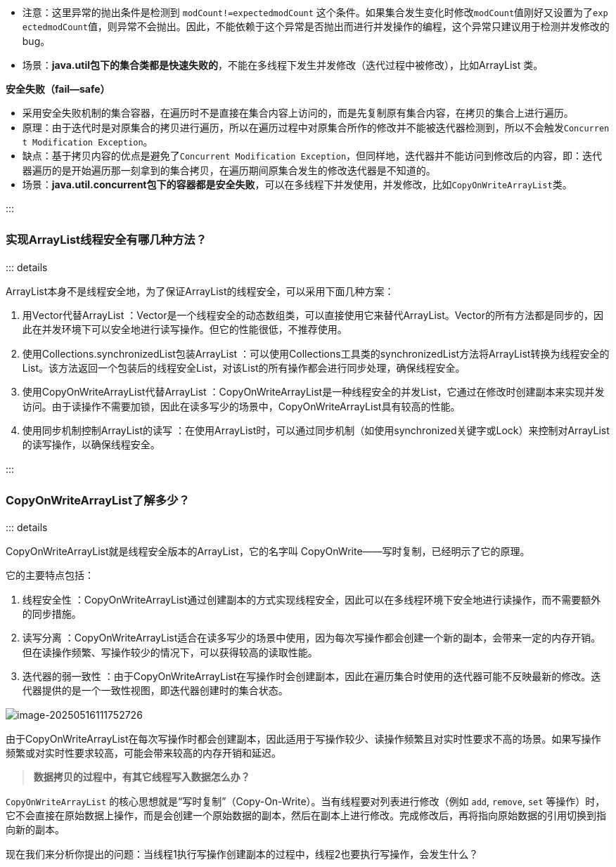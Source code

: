 - 注意：这里异常的抛出条件是检测到 `modCount!=expectedmodCount` 这个条件。如果集合发生变化时修改`modCount`值刚好又设置为了`expectedmodCount`值，则异常不会抛出。因此，不能依赖于这个异常是否抛出而进行并发操作的编程，这个异常只建议用于检测并发修改的bug。

- 场景：**java.util包下的集合类都是快速失败的**，不能在多线程下发生并发修改（迭代过程中被修改），比如ArrayList 类。

**安全失败（fail—safe）**

- 采用安全失败机制的集合容器，在遍历时不是直接在集合内容上访问的，而是先复制原有集合内容，在拷贝的集合上进行遍历。
- 原理：由于迭代时是对原集合的拷贝进行遍历，所以在遍历过程中对原集合所作的修改并不能被迭代器检测到，所以不会触发`Concurrent Modification Exception`。
- 缺点：基于拷贝内容的优点是避免了`Concurrent Modification Exception`，但同样地，迭代器并不能访问到修改后的内容，即：迭代器遍历的是开始遍历那一刻拿到的集合拷贝，在遍历期间原集合发生的修改迭代器是不知道的。
- 场景：**java.util.concurrent包下的容器都是安全失败**，可以在多线程下并发使用，并发修改，比如`CopyOnWriteArrayList`类。

:::

### 实现ArrayList线程安全有哪几种方法？

::: details

ArrayList本身不是线程安全地，为了保证ArrayList的线程安全，可以采用下面几种方案：

1. 用Vector代替ArrayList ：Vector是一个线程安全的动态数组类，可以直接使用它来替代ArrayList。Vector的所有方法都是同步的，因此在并发环境下可以安全地进行读写操作。但它的性能很低，不推荐使用。

2. 使用Collections.synchronizedList包装ArrayList ：可以使用Collections工具类的synchronizedList方法将ArrayList转换为线程安全的List。该方法返回一个包装后的线程安全List，对该List的所有操作都会进行同步处理，确保线程安全。

3. 使用CopyOnWriteArrayList代替ArrayList ：CopyOnWriteArrayList是一种线程安全的并发List，它通过在修改时创建副本来实现并发访问。由于读操作不需要加锁，因此在读多写少的场景中，CopyOnWriteArrayList具有较高的性能。

4. 使用同步机制控制ArrayList的读写 ：在使用ArrayList时，可以通过同步机制（如使用synchronized关键字或Lock）来控制对ArrayList的读写操作，以确保线程安全。

:::

### CopyOnWriteArrayList了解多少？

::: details

CopyOnWriteArrayList就是线程安全版本的ArrayList，它的名字叫 CopyOnWrite——写时复制，已经明示了它的原理。

它的主要特点包括：

1. 线程安全性 ：CopyOnWriteArrayList通过创建副本的方式实现线程安全，因此可以在多线程环境下安全地进行读操作，而不需要额外的同步措施。

2. 读写分离 ：CopyOnWriteArrayList适合在读多写少的场景中使用，因为每次写操作都会创建一个新的副本，会带来一定的内存开销。但在读操作频繁、写操作较少的情况下，可以获得较高的读取性能。

3.  迭代器的弱一致性 ：由于CopyOnWriteArrayList在写操作时会创建副本，因此在遍历集合时使用的迭代器可能不反映最新的修改。迭代器提供的是一个一致性视图，即迭代器创建时的集合状态。

   ![image-20250516111752726](https://cdn.jsdmirror.com/gh/Cai2w/cdn/img/202505161117925.png)

由于CopyOnWriteArrayList在每次写操作时都会创建副本，因此适用于写操作较少、读操作频繁且对实时性要求不高的场景。如果写操作频繁或对实时性要求较高，可能会带来较高的内存开销和延迟。

> **数据拷贝的过程中，有其它线程写入数据怎么办？**

`CopyOnWriteArrayList` 的核心思想就是“写时复制”（Copy-On-Write）。当有线程要对列表进行修改（例如 `add`, `remove`, `set` 等操作）时，它不会直接在原始数据上操作，而是会创建一个原始数据的副本，然后在副本上进行修改。完成修改后，再将指向原始数据的引用切换到指向新的副本。

现在我们来分析你提出的问题：当线程1执行写操作创建副本的过程中，线程2也要执行写操作，会发生什么？
